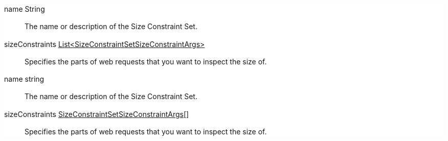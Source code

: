 
<div>
<pulumi-choosable type="language" values="java">
<dl class="resources-properties"><dt class="property-optional"
            title="Optional">
        <span id="name_java">
<a data-swiftype-name="resource-property" data-swiftype-type="text" href="#name_java" style="color: inherit; text-decoration: inherit;">name</a>
</span>
        <span class="property-indicator"></span>
        <span class="property-type">String</span>
    </dt>
    <dd><p>The name or description of the Size Constraint Set.</p>
</dd><dt class="property-optional"
            title="Optional">
        <span id="sizeconstraints_java">
<a data-swiftype-name="resource-property" data-swiftype-type="text" href="#sizeconstraints_java" style="color: inherit; text-decoration: inherit;">size<wbr>Constraints</a>
</span>
        <span class="property-indicator"></span>
        <span class="property-type"><a href="#sizeconstraintsetsizeconstraint">List&lt;Size<wbr>Constraint<wbr>Set<wbr>Size<wbr>Constraint<wbr>Args&gt;</a></span>
    </dt>
    <dd><p>Specifies the parts of web requests that you want to inspect the size of.</p>
</dd></dl>
</pulumi-choosable>
</div>

<div>
<pulumi-choosable type="language" values="javascript,typescript">
<dl class="resources-properties"><dt class="property-optional"
            title="Optional">
        <span id="name_nodejs">
<a data-swiftype-name="resource-property" data-swiftype-type="text" href="#name_nodejs" style="color: inherit; text-decoration: inherit;">name</a>
</span>
        <span class="property-indicator"></span>
        <span class="property-type">string</span>
    </dt>
    <dd><p>The name or description of the Size Constraint Set.</p>
</dd><dt class="property-optional"
            title="Optional">
        <span id="sizeconstraints_nodejs">
<a data-swiftype-name="resource-property" data-swiftype-type="text" href="#sizeconstraints_nodejs" style="color: inherit; text-decoration: inherit;">size<wbr>Constraints</a>
</span>
        <span class="property-indicator"></span>
        <span class="property-type"><a href="#sizeconstraintsetsizeconstraint">Size<wbr>Constraint<wbr>Set<wbr>Size<wbr>Constraint<wbr>Args[]</a></span>
    </dt>
    <dd><p>Specifies the parts of web requests that you want to inspect the size of.</p>
</dd></dl>
</pulumi-choosable>
</div>
